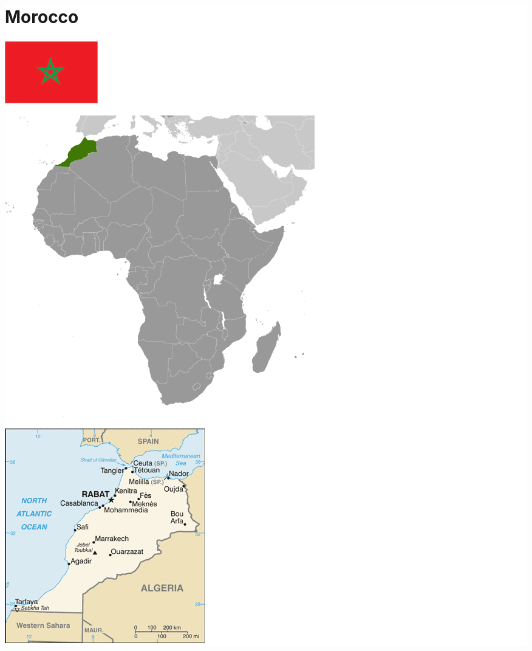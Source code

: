 # Morocco

![Flag of Morocco](../flags.png/mo.png)

![Location of Morocco](../locator-orig.png/mo.png)

![Map of Morocco](../maps-orig.png/mo.png)
